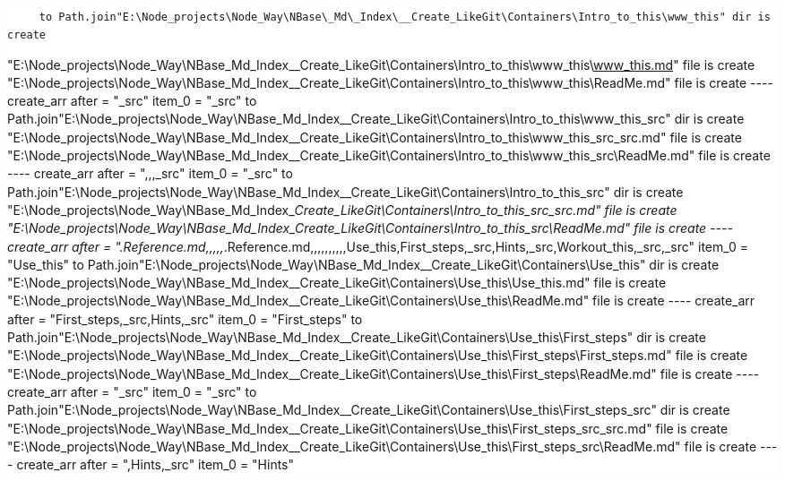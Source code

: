          to Path.join"E:\Node_projects\Node_Way\NBase\_Md\_Index\__Create_LikeGit\Containers\Intro_to_this\www_this" dir is create
"E:\Node_projects\Node_Way\NBase\_Md\_Index\__Create_LikeGit\Containers\Intro_to_this\www_this\www_this.md" file is create
"E:\Node_projects\Node_Way\NBase\_Md\_Index\__Create_LikeGit\Containers\Intro_to_this\www_this\ReadMe.md" file is create
    ----
           create_arr after = 
           "_src"
        item_0 = "_src"
         to Path.join"E:\Node_projects\Node_Way\NBase\_Md\_Index\__Create_LikeGit\Containers\Intro_to_this\www_this\_src" dir is create
"E:\Node_projects\Node_Way\NBase\_Md\_Index\__Create_LikeGit\Containers\Intro_to_this\www_this\_src\_src.md" file is create
"E:\Node_projects\Node_Way\NBase\_Md\_Index\__Create_LikeGit\Containers\Intro_to_this\www_this\_src\ReadMe.md" file is create
    ----
           create_arr after = 
           ",,,_src"
        item_0 = "_src"
         to Path.join"E:\Node_projects\Node_Way\NBase\_Md\_Index\__Create_LikeGit\Containers\Intro_to_this\_src" dir is create
"E:\Node_projects\Node_Way\NBase\_Md\_Index\__Create_LikeGit\Containers\Intro_to_this\_src\_src.md" file is create
"E:\Node_projects\Node_Way\NBase\_Md\_Index\__Create_LikeGit\Containers\Intro_to_this\_src\ReadMe.md" file is create
    ----
           create_arr after = 
           "_.Reference.md,,,,,_.Reference.md,,,,,,,,,,Use_this,First_steps,_src,Hints,_src,Workout_this,_src,_src"
        item_0 = "Use_this"
         to Path.join"E:\Node_projects\Node_Way\NBase\_Md\_Index\__Create_LikeGit\Containers\Use_this" dir is create
"E:\Node_projects\Node_Way\NBase\_Md\_Index\__Create_LikeGit\Containers\Use_this\Use_this.md" file is create
"E:\Node_projects\Node_Way\NBase\_Md\_Index\__Create_LikeGit\Containers\Use_this\ReadMe.md" file is create
    ----
           create_arr after = 
           "First_steps,_src,Hints,_src"
        item_0 = "First_steps"
         to Path.join"E:\Node_projects\Node_Way\NBase\_Md\_Index\__Create_LikeGit\Containers\Use_this\First_steps" dir is create
"E:\Node_projects\Node_Way\NBase\_Md\_Index\__Create_LikeGit\Containers\Use_this\First_steps\First_steps.md" file is create
"E:\Node_projects\Node_Way\NBase\_Md\_Index\__Create_LikeGit\Containers\Use_this\First_steps\ReadMe.md" file is create
    ----
           create_arr after = 
           "_src"
        item_0 = "_src"
         to Path.join"E:\Node_projects\Node_Way\NBase\_Md\_Index\__Create_LikeGit\Containers\Use_this\First_steps\_src" dir is create
"E:\Node_projects\Node_Way\NBase\_Md\_Index\__Create_LikeGit\Containers\Use_this\First_steps\_src\_src.md" file is create
"E:\Node_projects\Node_Way\NBase\_Md\_Index\__Create_LikeGit\Containers\Use_this\First_steps\_src\ReadMe.md" file is create
    ----
           create_arr after = 
           ",Hints,_src"
        item_0 = "Hints"